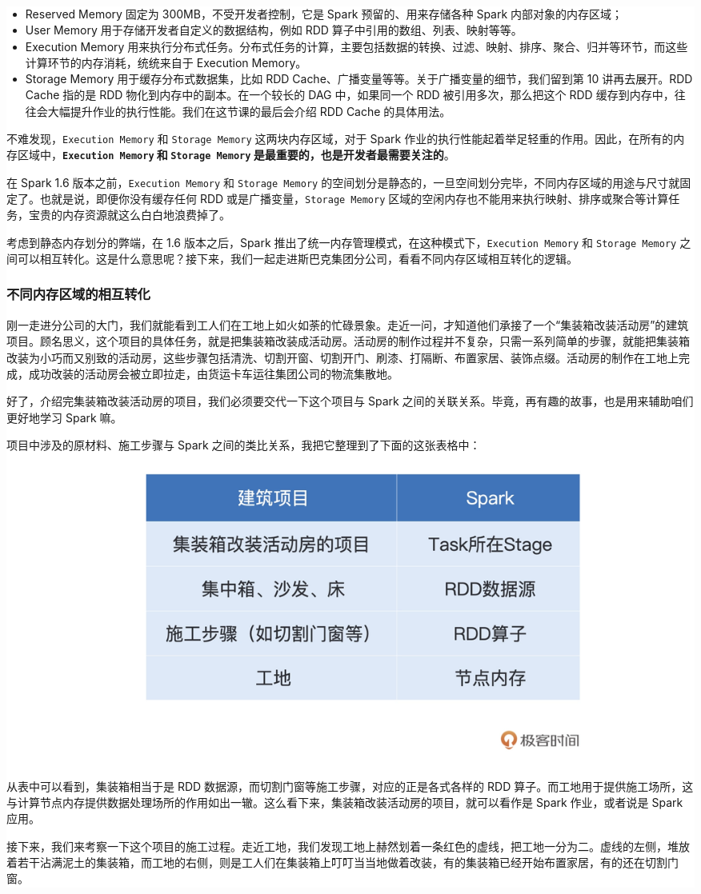 - Reserved Memory 固定为 300MB，不受开发者控制，它是 Spark 预留的、用来存储各种 Spark 内部对象的内存区域；
- User Memory 用于存储开发者自定义的数据结构，例如 RDD 算子中引用的数组、列表、映射等等。
- Execution Memory 用来执行分布式任务。分布式任务的计算，主要包括数据的转换、过滤、映射、排序、聚合、归并等环节，而这些计算环节的内存消耗，统统来自于 Execution Memory。
- Storage Memory 用于缓存分布式数据集，比如 RDD Cache、广播变量等等。关于广播变量的细节，我们留到第 10 讲再去展开。RDD Cache 指的是 RDD 物化到内存中的副本。在一个较长的 DAG 中，如果同一个 RDD 被引用多次，那么把这个 RDD 缓存到内存中，往往会大幅提升作业的执行性能。我们在这节课的最后会介绍 RDD Cache 的具体用法。

不难发现，`Execution Memory` 和 `Storage Memory` 这两块内存区域，对于 Spark 作业的执行性能起着举足轻重的作用。因此，在所有的内存区域中，**`Execution Memory` 和 `Storage Memory` 是最重要的，也是开发者最需要关注的**。

在 Spark 1.6 版本之前，`Execution Memory` 和 `Storage Memory` 的空间划分是静态的，一旦空间划分完毕，不同内存区域的用途与尺寸就固定了。也就是说，即便你没有缓存任何 RDD 或是广播变量，`Storage Memory` 区域的空闲内存也不能用来执行映射、排序或聚合等计算任务，宝贵的内存资源就这么白白地浪费掉了。

考虑到静态内存划分的弊端，在 1.6 版本之后，Spark 推出了统一内存管理模式，在这种模式下，`Execution Memory` 和 `Storage Memory` 之间可以相互转化。这是什么意思呢？接下来，我们一起走进斯巴克集团分公司，看看不同内存区域相互转化的逻辑。

### 不同内存区域的相互转化

刚一走进分公司的大门，我们就能看到工人们在工地上如火如荼的忙碌景象。走近一问，才知道他们承接了一个“集装箱改装活动房”的建筑项目。顾名思义，这个项目的具体任务，就是把集装箱改装成活动房。活动房的制作过程并不复杂，只需一系列简单的步骤，就能把集装箱改装为小巧而又别致的活动房，这些步骤包括清洗、切割开窗、切割开门、刷漆、打隔断、布置家居、装饰点缀。活动房的制作在工地上完成，成功改装的活动房会被立即拉走，由货运卡车运往集团公司的物流集散地。

好了，介绍完集装箱改装活动房的项目，我们必须要交代一下这个项目与 Spark 之间的关联关系。毕竟，再有趣的故事，也是用来辅助咱们更好地学习 Spark 嘛。

项目中涉及的原材料、施工步骤与 Spark 之间的类比关系，我把它整理到了下面的这张表格中：

![建筑项目与Spark的类比](images/ea211abc37a691ea32bc0cd8b4608132.webp)

从表中可以看到，集装箱相当于是 RDD 数据源，而切割门窗等施工步骤，对应的正是各式各样的 RDD 算子。而工地用于提供施工场所，这与计算节点内存提供数据处理场所的作用如出一辙。这么看下来，集装箱改装活动房的项目，就可以看作是 Spark 作业，或者说是 Spark 应用。

接下来，我们来考察一下这个项目的施工过程。走近工地，我们发现工地上赫然划着一条红色的虚线，把工地一分为二。虚线的左侧，堆放着若干沾满泥土的集装箱，而工地的右侧，则是工人们在集装箱上叮叮当当地做着改装，有的集装箱已经开始布置家居，有的还在切割门窗。
